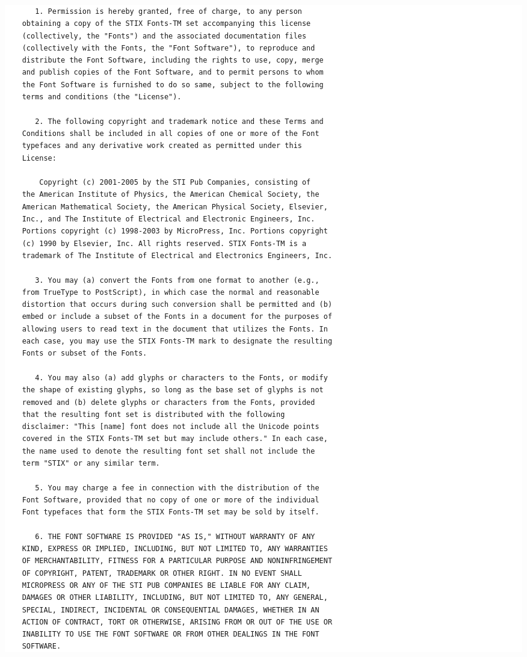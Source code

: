 		   1. Permission is hereby granted, free of charge, to any person 
		obtaining a copy of the STIX Fonts-TM set accompanying this license 
		(collectively, the "Fonts") and the associated documentation files 
		(collectively with the Fonts, the "Font Software"), to reproduce and 
		distribute the Font Software, including the rights to use, copy, merge 
		and publish copies of the Font Software, and to permit persons to whom 
		the Font Software is furnished to do so same, subject to the following 
		terms and conditions (the "License").
		
		   2. The following copyright and trademark notice and these Terms and 
		Conditions shall be included in all copies of one or more of the Font 
		typefaces and any derivative work created as permitted under this 
		License:
		
			Copyright (c) 2001-2005 by the STI Pub Companies, consisting of 
		the American Institute of Physics, the American Chemical Society, the 
		American Mathematical Society, the American Physical Society, Elsevier, 
		Inc., and The Institute of Electrical and Electronic Engineers, Inc. 
		Portions copyright (c) 1998-2003 by MicroPress, Inc. Portions copyright 
		(c) 1990 by Elsevier, Inc. All rights reserved. STIX Fonts-TM is a 
		trademark of The Institute of Electrical and Electronics Engineers, Inc.
		
		   3. You may (a) convert the Fonts from one format to another (e.g., 
		from TrueType to PostScript), in which case the normal and reasonable 
		distortion that occurs during such conversion shall be permitted and (b) 
		embed or include a subset of the Fonts in a document for the purposes of 
		allowing users to read text in the document that utilizes the Fonts. In 
		each case, you may use the STIX Fonts-TM mark to designate the resulting 
		Fonts or subset of the Fonts.
		
		   4. You may also (a) add glyphs or characters to the Fonts, or modify 
		the shape of existing glyphs, so long as the base set of glyphs is not 
		removed and (b) delete glyphs or characters from the Fonts, provided 
		that the resulting font set is distributed with the following 
		disclaimer: "This [name] font does not include all the Unicode points 
		covered in the STIX Fonts-TM set but may include others." In each case, 
		the name used to denote the resulting font set shall not include the 
		term "STIX" or any similar term.
		
		   5. You may charge a fee in connection with the distribution of the 
		Font Software, provided that no copy of one or more of the individual 
		Font typefaces that form the STIX Fonts-TM set may be sold by itself.
		
		   6. THE FONT SOFTWARE IS PROVIDED "AS IS," WITHOUT WARRANTY OF ANY 
		KIND, EXPRESS OR IMPLIED, INCLUDING, BUT NOT LIMITED TO, ANY WARRANTIES 
		OF MERCHANTABILITY, FITNESS FOR A PARTICULAR PURPOSE AND NONINFRINGEMENT 
		OF COPYRIGHT, PATENT, TRADEMARK OR OTHER RIGHT. IN NO EVENT SHALL 
		MICROPRESS OR ANY OF THE STI PUB COMPANIES BE LIABLE FOR ANY CLAIM, 
		DAMAGES OR OTHER LIABILITY, INCLUDING, BUT NOT LIMITED TO, ANY GENERAL, 
		SPECIAL, INDIRECT, INCIDENTAL OR CONSEQUENTIAL DAMAGES, WHETHER IN AN 
		ACTION OF CONTRACT, TORT OR OTHERWISE, ARISING FROM OR OUT OF THE USE OR 
		INABILITY TO USE THE FONT SOFTWARE OR FROM OTHER DEALINGS IN THE FONT 
		SOFTWARE.
		

[FOSSA]: # (Do not touch the comments below)
[FOSSA]: # (==depsig=e3b0c44298fc1c149afbf4c8996fb92427ae41e4649b934ca495991b7852b855==)